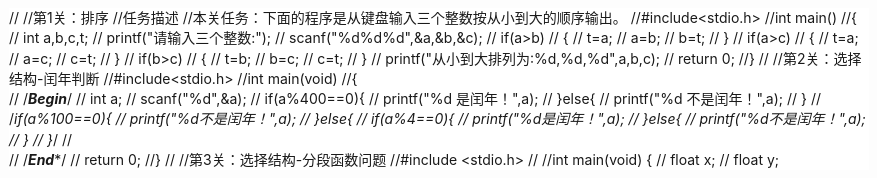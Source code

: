 //
//第1关：排序
//任务描述
//本关任务：下面的程序是从键盘输入三个整数按从小到大的顺序输出。
//#include<stdio.h>
//int main()
//{  
//	int a,b,c,t;
//	printf("请输入三个整数:");
//	scanf("%d%d%d",&a,&b,&c);
//	if(a>b)
//	{
//		t=a;
//		a=b;
//		b=t;
//	}
//	if(a>c)
//	{
//		t=a;
//		a=c;
//		c=t;
//	}
//	if(b>c)
//	{
//		t=b;
//		b=c;
//		c=t;
//	}
//	printf("从小到大排列为:%d,%d,%d",a,b,c);
//	return 0;
//}
//
//第2关：选择结构-闰年判断
//#include<stdio.h>
//int main(void)
//{  
//	/*********Begin*********/
//	int a;
//	scanf("%d",&a);
//	if(a%400==0){
//		printf("%d 是闰年！",a);
//	}else{
//		printf("%d 不是闰年！",a);
//	}
//	/*if(a%100==0){
//	  printf("%d不是闰年！",a);
//	  }else{
//	  if(a%4==0){
//	  printf("%d是闰年！",a);
//	  }else{
//	  printf("%d不是闰年！",a);
//	  }
//	  }*/
//	
//	/*********End**********/ 
//	return 0;
//}
//
//第3关：选择结构-分段函数问题
//#include <stdio.h>
//
//int main(void) {
//	float x;
//	float y;